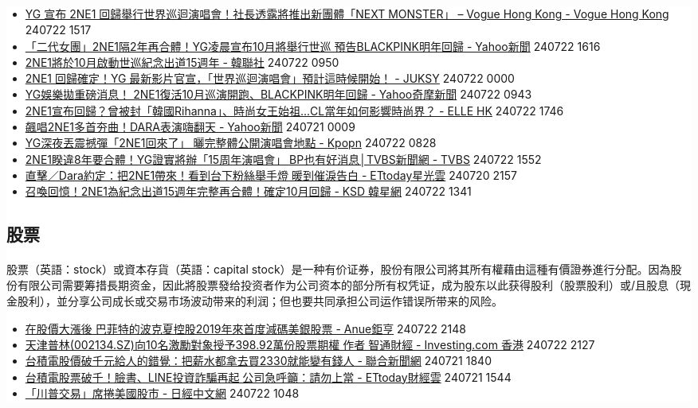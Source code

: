 - [YG 宣布 2NE1 回歸舉行世界巡迴演唱會！社長透露將推出新團體「NEXT MONSTER」 – Vogue Hong Kong - Vogue Hong Kong](https://news.google.com/rss/articles/CBMiQmh0dHBzOi8vd3d3LnZvZ3VlaGsuY29tL3poL2FydGljbGUvYXJ0LWxpZmVzdHlsZS95Zy0ybmUxLWNvbWViYWNrL9IBAA?oc=5 "YG 宣布 2NE1 回歸舉行世界巡迴演唱會！社長透露將推出新團體「NEXT MONSTER」 – Vogue Hong Kong - Vogue Hong Kong") 240722 1517
- [「二代女團」2NE1隔2年再合體！YG凌晨宣布10月將舉行世巡 預告BLACKPINK明年回歸 - Yahoo新聞](https://news.google.com/rss/articles/CBMiuAJodHRwczovL2hrLm5ld3MueWFob28uY29tLyVFMyU4MCU4QyVFNCVCQSU4QyVFNCVCQiVBMyVFNSVBNSVCMyVFNSU5QyU5OCVFMyU4MCU4RDJuZTElRTklOUElOTQyJUU1JUI5JUI0JUU1JTg2JThEJUU1JTkwJTg4JUU5JUFCJTk0JUVGJUJDJTgxeWclRTUlODclOEMlRTYlOTklQTglRTUlQUUlQTMlRTUlQjglODMxMCVFNiU5QyU4OCVFNSVCMCU4NyVFOCU4OCU4OSVFOCVBMSU4QyVFNCVCOCU5NiVFNSVCNyVBMS0lRTklQTAlOTAlRTUlOTElOEFibGFja3BpbmslRTYlOTglOEUlRTUlQjklQjQlRTUlOUIlOUUlRTYlQUQlQjgtMDc0OTE0MjQ4Lmh0bWzSAQA?oc=5 "「二代女團」2NE1隔2年再合體！YG凌晨宣布10月將舉行世巡 預告BLACKPINK明年回歸 - Yahoo新聞") 240722 1616
- [2NE1將於10月啟動世巡紀念出道15週年 - 韓聯社](https://news.google.com/rss/articles/CBMiRWh0dHBzOi8vY2IueW5hLmNvLmtyL2dhdGUvYmlnNS9jbi55bmEuY28ua3Ivdmlldy9BQ0syMDI0MDcyMjAwMTIwMDg4MdIBAA?oc=5 "2NE1將於10月啟動世巡紀念出道15週年 - 韓聯社") 240722 0950
- [2NE1 回歸確定！YG 最新影片官宣，「世界巡迴演唱會」預計這時候開始！ - JUKSY](https://news.google.com/rss/articles/CBMiJGh0dHBzOi8vd3d3Lmp1a3N5LmNvbS9hcnRpY2xlLzEyNzY1NtIBAA?oc=5 "2NE1 回歸確定！YG 最新影片官宣，「世界巡迴演唱會」預計這時候開始！ - JUKSY") 240722 0000
- [YG娛樂拋重磅消息！ 2NE1復活10月巡演開跑、BLACKPINK明年回歸 - Yahoo奇摩新聞](https://news.google.com/rss/articles/CBMi3gFodHRwczovL3R3Lm5ld3MueWFob28uY29tL3lnJUU1JUE4JTlCJUU2JUE4JTgyJUU2JThCJThCJUU5JTg3JThEJUU3JUEzJTg1JUU2JUI2JTg4JUU2JTgxJUFGLTJuZTElRTUlQkUlQTklRTYlQjQlQkIxMCVFNiU5QyU4OCVFNSVCNyVBMSVFNiVCQyU5NCVFOSU5NiU4QiVFOCVCNyU5MS1ibGFja3BpbmslRTYlOTglOEUlRTUlQjklQjQlRTUlOUIlOUUlRTYlQUQlQjgtMDEzMTI0MzAyLmh0bWzSAQA?oc=5 "YG娛樂拋重磅消息！ 2NE1復活10月巡演開跑、BLACKPINK明年回歸 - Yahoo奇摩新聞") 240722 0943
- [2NE1宣布回歸？曾被封「韓國Rihanna」、時尚女王始祖...CL當年如何影響時尚界？ - ELLE HK](https://news.google.com/rss/articles/CBMiL2h0dHBzOi8vd3d3LmVsbGUuY29tLmhrL2Zhc2hpb24vY2wtMm5lMS1pcy1iYWNr0gEA?oc=5 "2NE1宣布回歸？曾被封「韓國Rihanna」、時尚女王始祖...CL當年如何影響時尚界？ - ELLE HK") 240722 1746
- [飆唱2NE1多首夯曲！DARA表演嗨翻天 - Yahoo新聞](https://news.google.com/rss/articles/CBMilQFodHRwczovL2hrLm5ld3MueWFob28uY29tLyVFOSVBMyU4NiVFNSU5NCVCMTJuZTElRTUlQTQlOUElRTklQTYlOTYlRTUlQTQlQUYlRTYlOUIlQjItZGFyYSVFOCVBMSVBOCVFNiVCQyU5NCVFNSU5NyVBOCVFNyVCRiVCQiVFNSVBNCVBOS0xNjA5NDU2MzcuaHRtbNIBAA?oc=5 "飆唱2NE1多首夯曲！DARA表演嗨翻天 - Yahoo新聞") 240721 0009
- [YG深夜丟震撼彈「2NE1回來了」 曬完整體公開演唱會地點 - Kpopn](https://news.google.com/rss/articles/CBMiOmh0dHBzOi8vd3d3Lmtwb3BuLmNvbS8yMDI0LzA3LzIyL3R3by1uLWUtb25lLWNvbWViYWNrLW5ld3PSAT5odHRwczovL3d3dy5rcG9wbi5jb20vYW1wLzIwMjQvMDcvMjIvdHdvLW4tZS1vbmUtY29tZWJhY2stbmV3cw?oc=5 "YG深夜丟震撼彈「2NE1回來了」 曬完整體公開演唱會地點 - Kpopn") 240722 0828
- [2NE1睽違8年要合體！YG證實將辦「15周年演唱會」 BP也有好消息│TVBS新聞網 - TVBS](https://news.google.com/rss/articles/CBMiLmh0dHBzOi8vbmV3cy50dmJzLmNvbS50dy9lbnRlcnRhaW5tZW50LzI1NTkwNDHSATJodHRwczovL25ld3MudHZicy5jb20udHcvYW1wL2VudGVydGFpbm1lbnQvMjU1OTA0MQ?oc=5 "2NE1睽違8年要合體！YG證實將辦「15周年演唱會」 BP也有好消息│TVBS新聞網 - TVBS") 240722 1552
- [直擊／Dara約定：把2NE1帶來！看到台下粉絲舉手燈 暖到催淚告白 - ETtoday星光雲](https://news.google.com/rss/articles/CBMiJWh0dHBzOi8vc3Rhci5ldHRvZGF5Lm5ldC9uZXdzLzI3ODE0MTTSATpodHRwczovL3N0YXIuZXR0b2RheS5uZXQvYW1wL2FtcF9uZXdzLnBocDc_bmV3c19pZD0yNzgxNDE0?oc=5 "直擊／Dara約定：把2NE1帶來！看到台下粉絲舉手燈 暖到催淚告白 - ETtoday星光雲") 240720 2157
- [召喚回憶！2NE1為紀念出道15週年完整再合體！確定10月回歸 - KSD 韓星網](https://news.google.com/rss/articles/CBMiLWh0dHBzOi8vd3d3LmtvcmVhc3RhcmRhaWx5LmNvbS90Yy9uZXdzLzE1NDIwOdIBLGh0dHBzOi8vd3d3LmtvcmVhc3RhcmRhaWx5LmNvbS90Yy9hbXAvMTU0MjA5?oc=5 "召喚回憶！2NE1為紀念出道15週年完整再合體！確定10月回歸 - KSD 韓星網") 240722 1341

## 股票

股票（英語：stock）或資本存貨（英語：capital stock）是一种有价证券，股份有限公司將其所有權藉由這種有價證券進行分配。因為股份有限公司需要筹措長期资金，因此將股票發给投资者作为公司资本的部分所有权凭证，成为股东以此获得股利（股票股利）或/且股息（現金股利），並分享公司成长或交易市场波动带来的利润；但也要共同承担公司运作错误所带来的风险。
- [在股價大漲後 巴菲特的波克夏控股2019年來首度減碼美銀股票 - Anue鉅亨](https://news.google.com/rss/articles/CBMiI2h0dHBzOi8vbS5jbnllcy5jb20vbmV3cy9pZC81NjQ2OTI00gEA?oc=5 "在股價大漲後 巴菲特的波克夏控股2019年來首度減碼美銀股票 - Anue鉅亨") 240722 2148
- [天津普林(002134.SZ)向10名激勵對象授予398.92萬份股票期權 作者 智通財經 - Investing.com 香港](https://news.google.com/rss/articles/CBMiPmh0dHBzOi8vaGsuaW52ZXN0aW5nLmNvbS9uZXdzL3N0b2NrLW1hcmtldC1uZXdzL2FydGljbGUtNTc5NTA40gEA?oc=5 "天津普林(002134.SZ)向10名激勵對象授予398.92萬份股票期權 作者 智通財經 - Investing.com 香港") 240722 2127
- [台積電股價破千元給人的錯覺：把薪水都拿去買2330就能變有錢人 - 聯合新聞網](https://news.google.com/rss/articles/CBMiKWh0dHBzOi8vdWRuLmNvbS9uZXdzL3N0b3J5LzEyMTU5MS84MTA5NDU50gEA?oc=5 "台積電股價破千元給人的錯覺：把薪水都拿去買2330就能變有錢人 - 聯合新聞網") 240721 1840
- [台積電股票破千！臉書、LINE投資詐騙再起 公司急呼籲：請勿上當 - ETtoday財經雲](https://news.google.com/rss/articles/CBMiKGh0dHBzOi8vZmluYW5jZS5ldHRvZGF5Lm5ldC9uZXdzLzI3ODE3MzXSAT1odHRwczovL2ZpbmFuY2UuZXR0b2RheS5uZXQvYW1wL2FtcF9uZXdzLnBocDc_bmV3c19pZD0yNzgxNzM1?oc=5 "台積電股票破千！臉書、LINE投資詐騙再起 公司急呼籲：請勿上當 - ETtoday財經雲") 240721 1544
- [「川普交易」席捲美國股市 - 日經中文網](https://news.google.com/rss/articles/CBMiU2h0dHBzOi8vemguY24ubmlra2VpLmNvbS9wb2xpdGljc2FlY29ub215L3N0b2NrZm9yZXgvNTYxOTgtMjAyNC0wNy0yMi0xMC0zMy01NS5odG1s0gEA?oc=5 "「川普交易」席捲美國股市 - 日經中文網") 240722 1048